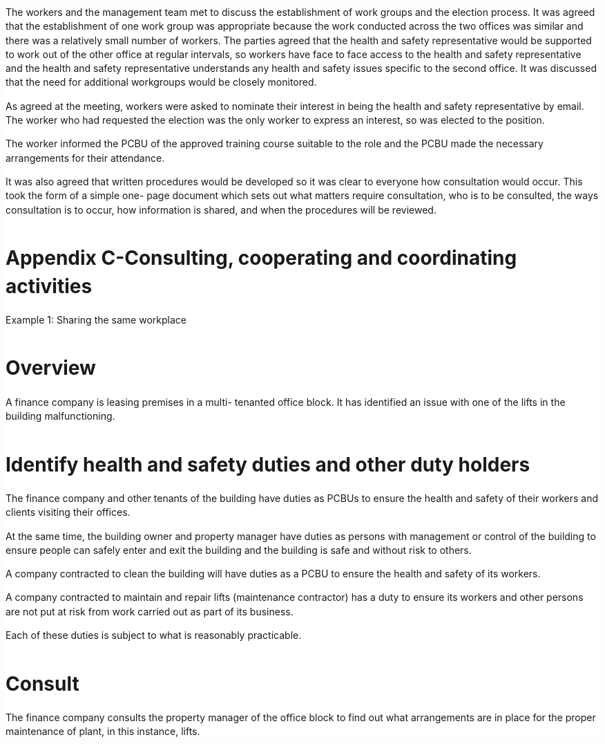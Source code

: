 The workers and the management team met to discuss the establishment of work groups and the election process. It was agreed that the establishment of one work group was appropriate because the work conducted across the two offices was similar and there was a relatively small number of workers. The parties agreed that the health and safety representative would be supported to work out of the other office at regular intervals, so workers have face to face access to the health and safety representative and the health and safety representative understands any health and safety issues specific to the second office. It was discussed that the need for additional workgroups would be closely monitored.

As agreed at the meeting, workers were asked to nominate their interest in being the health and safety representative by email. The worker who had requested the election was the only worker to express an interest, so was elected to the position.

The worker informed the PCBU of the approved training course suitable to the role and the PCBU made the necessary arrangements for their attendance.

It was also agreed that written procedures would be developed so it was clear to everyone how consultation would occur. This took the form of a simple one- page document which sets out what matters require consultation, who is to be consulted, the ways consultation is to occur, how information is shared, and when the procedures will be reviewed.

# Appendix C-Consulting, cooperating and coordinating activities

Example 1: Sharing the same workplace

# Overview

A finance company is leasing premises in a multi- tenanted office block. It has identified an issue with one of the lifts in the building malfunctioning.

# Identify health and safety duties and other duty holders

The finance company and other tenants of the building have duties as PCBUs to ensure the health and safety of their workers and clients visiting their offices.

At the same time, the building owner and property manager have duties as persons with management or control of the building to ensure people can safely enter and exit the building and the building is safe and without risk to others.

A company contracted to clean the building will have duties as a PCBU to ensure the health and safety of its workers.

A company contracted to maintain and repair lifts (maintenance contractor) has a duty to ensure its workers and other persons are not put at risk from work carried out as part of its business.

Each of these duties is subject to what is reasonably practicable.

# Consult

The finance company consults the property manager of the office block to find out what arrangements are in place for the proper maintenance of plant, in this instance, lifts.
